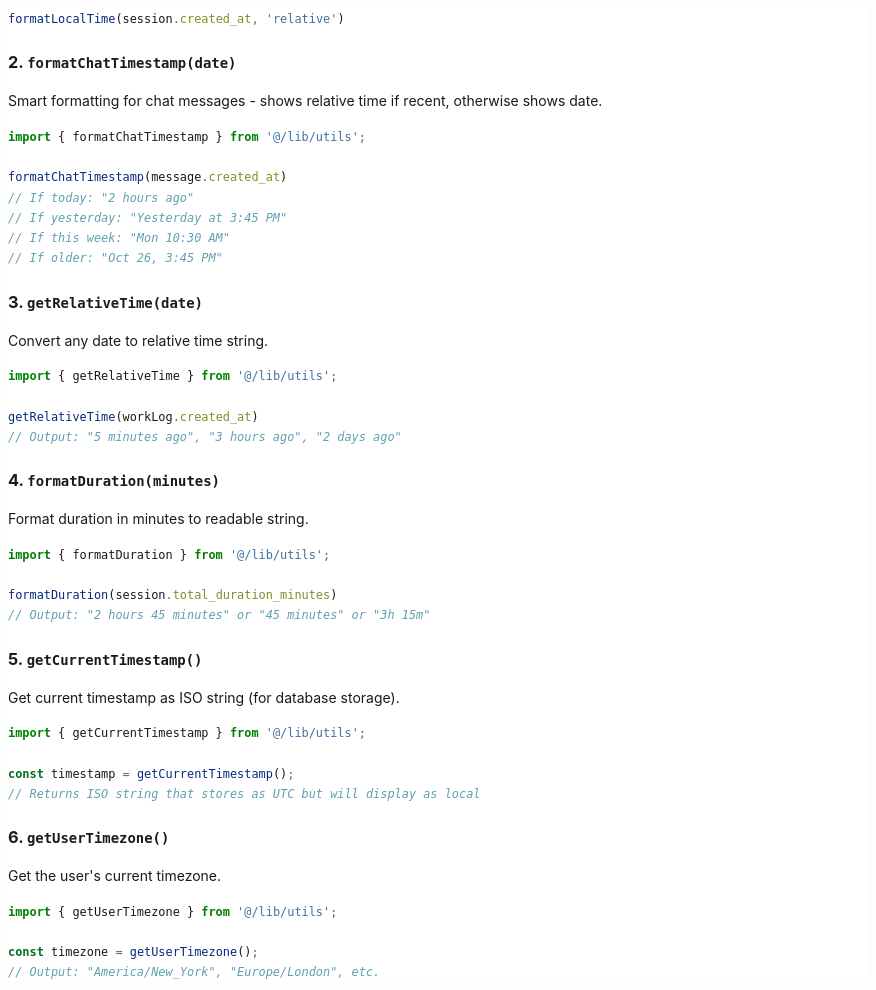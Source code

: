 ```typescript
formatLocalTime(session.created_at, 'relative')
```

### 2. `formatChatTimestamp(date)`
Smart formatting for chat messages - shows relative time if recent, otherwise shows date.

```typescript
import { formatChatTimestamp } from '@/lib/utils';

formatChatTimestamp(message.created_at)
// If today: "2 hours ago"
// If yesterday: "Yesterday at 3:45 PM"
// If this week: "Mon 10:30 AM"
// If older: "Oct 26, 3:45 PM"
```

### 3. `getRelativeTime(date)`
Convert any date to relative time string.

```typescript
import { getRelativeTime } from '@/lib/utils';

getRelativeTime(workLog.created_at)
// Output: "5 minutes ago", "3 hours ago", "2 days ago"
```

### 4. `formatDuration(minutes)`
Format duration in minutes to readable string.

```typescript
import { formatDuration } from '@/lib/utils';

formatDuration(session.total_duration_minutes)
// Output: "2 hours 45 minutes" or "45 minutes" or "3h 15m"
```

### 5. `getCurrentTimestamp()`
Get current timestamp as ISO string (for database storage).

```typescript
import { getCurrentTimestamp } from '@/lib/utils';

const timestamp = getCurrentTimestamp();
// Returns ISO string that stores as UTC but will display as local
```

### 6. `getUserTimezone()`
Get the user's current timezone.

```typescript
import { getUserTimezone } from '@/lib/utils';

const timezone = getUserTimezone();
// Output: "America/New_York", "Europe/London", etc.
```

